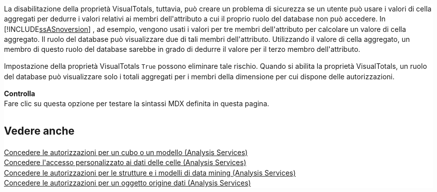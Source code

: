  La disabilitazione della proprietà VisualTotals, tuttavia, può creare un problema di sicurezza se un utente può usare i valori di cella aggregati per dedurre i valori relativi ai membri dell'attributo a cui il proprio ruolo del database non può accedere. In [!INCLUDE[ssASnoversion](../../includes/ssasnoversion-md.md)] , ad esempio, vengono usati i valori per tre membri dell'attributo per calcolare un valore di cella aggregato. Il ruolo del database può visualizzare due di tali membri dell'attributo. Utilizzando il valore di cella aggregato, un membro di questo ruolo del database sarebbe in grado di dedurre il valore per il terzo membro dell'attributo.  
  
 Impostazione della proprietà VisualTotals `True` possono eliminare tale rischio. Quando si abilita la proprietà VisualTotals, un ruolo del database può visualizzare solo i totali aggregati per i membri della dimensione per cui dispone delle autorizzazioni.  
  
 **Controlla**  
 Fare clic su questa opzione per testare la sintassi MDX definita in questa pagina.  
  
## <a name="see-also"></a>Vedere anche  
 [Concedere le autorizzazioni per un cubo o un modello &#40;Analysis Services&#41;](grant-cube-or-model-permissions-analysis-services.md)   
 [Concedere l'accesso personalizzato ai dati delle celle &#40;Analysis Services&#41;](grant-custom-access-to-cell-data-analysis-services.md)   
 [Concedere le autorizzazioni per le strutture e i modelli di data mining &#40;Analysis Services&#41;](grant-permissions-on-data-mining-structures-and-models-analysis-services.md)   
 [Concedere le autorizzazioni per un oggetto origine dati &#40;Analysis Services&#41;](grant-permissions-on-a-data-source-object-analysis-services.md)  
  
  

